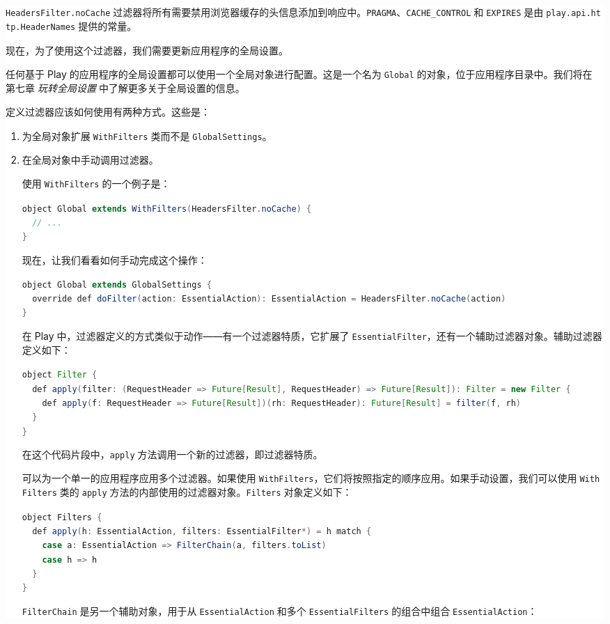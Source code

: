 ```java
```

`HeadersFilter.noCache` 过滤器将所有需要禁用浏览器缓存的头信息添加到响应中。`PRAGMA`、`CACHE_CONTROL` 和 `EXPIRES` 是由 `play.api.http.HeaderNames` 提供的常量。

现在，为了使用这个过滤器，我们需要更新应用程序的全局设置。

任何基于 Play 的应用程序的全局设置都可以使用一个全局对象进行配置。这是一个名为 `Global` 的对象，位于应用程序目录中。我们将在 第七章 *玩转全局设置* 中了解更多关于全局设置的信息。

定义过滤器应该如何使用有两种方式。这些是：

1.  为全局对象扩展 `WithFilters` 类而不是 `GlobalSettings`。

1.  在全局对象中手动调用过滤器。

    使用 `WithFilters` 的一个例子是：

    ```java
    object Global extends WithFilters(HeadersFilter.noCache) { 
      // ... 
    }
    ```

    现在，让我们看看如何手动完成这个操作：

    ```java
    object Global extends GlobalSettings {
      override def doFilter(action: EssentialAction): EssentialAction = HeadersFilter.noCache(action) 
    }
    ```

    在 Play 中，过滤器定义的方式类似于动作——有一个过滤器特质，它扩展了 `EssentialFilter`，还有一个辅助过滤器对象。辅助过滤器定义如下：

    ```java
    object Filter {
      def apply(filter: (RequestHeader => Future[Result], RequestHeader) => Future[Result]): Filter = new Filter { 
        def apply(f: RequestHeader => Future[Result])(rh: RequestHeader): Future[Result] = filter(f, rh) 
      } 
    }
    ```

    在这个代码片段中，`apply` 方法调用一个新的过滤器，即过滤器特质。

    可以为一个单一的应用程序应用多个过滤器。如果使用 `WithFilters`，它们将按照指定的顺序应用。如果手动设置，我们可以使用 `WithFilters` 类的 `apply` 方法的内部使用的过滤器对象。`Filters` 对象定义如下：

    ```java
    object Filters {
      def apply(h: EssentialAction, filters: EssentialFilter*) = h match { 
        case a: EssentialAction => FilterChain(a, filters.toList) 
        case h => h 
      } 
    }
    ```

    `FilterChain` 是另一个辅助对象，用于从 `EssentialAction` 和多个 `EssentialFilters` 的组合中组合 `EssentialAction`：
